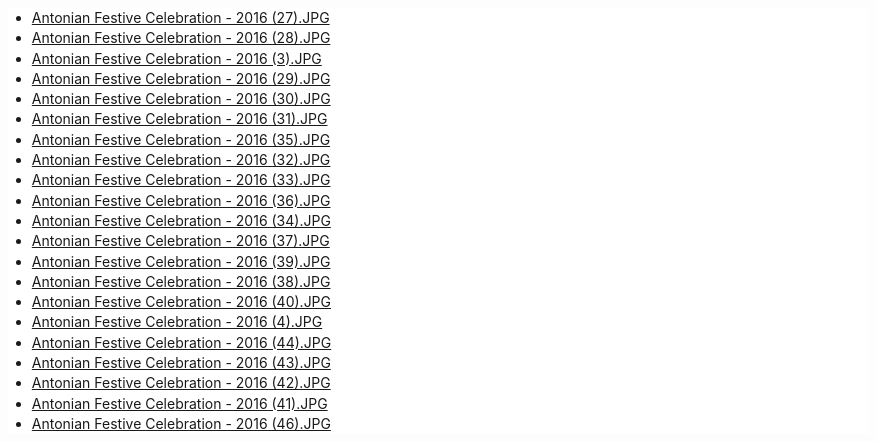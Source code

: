 - [Antonian Festive Celebration - 2016 (27).JPG](https://ik.imagekit.io/sackoba/events/2016/Antonian_Festive_Celebration_-_2016/Antonian%20Festive%20Celebration%20-%202016%20(27).JPG?updatedAt=1734807901422)
- [Antonian Festive Celebration - 2016 (28).JPG](https://ik.imagekit.io/sackoba/events/2016/Antonian_Festive_Celebration_-_2016/Antonian%20Festive%20Celebration%20-%202016%20(28).JPG?updatedAt=1734807901502)
- [Antonian Festive Celebration - 2016 (3).JPG](https://ik.imagekit.io/sackoba/events/2016/Antonian_Festive_Celebration_-_2016/Antonian%20Festive%20Celebration%20-%202016%20(3).JPG?updatedAt=1734807901708)
- [Antonian Festive Celebration - 2016 (29).JPG](https://ik.imagekit.io/sackoba/events/2016/Antonian_Festive_Celebration_-_2016/Antonian%20Festive%20Celebration%20-%202016%20(29).JPG?updatedAt=1734807901763)
- [Antonian Festive Celebration - 2016 (30).JPG](https://ik.imagekit.io/sackoba/events/2016/Antonian_Festive_Celebration_-_2016/Antonian%20Festive%20Celebration%20-%202016%20(30).JPG?updatedAt=1734807902895)
- [Antonian Festive Celebration - 2016 (31).JPG](https://ik.imagekit.io/sackoba/events/2016/Antonian_Festive_Celebration_-_2016/Antonian%20Festive%20Celebration%20-%202016%20(31).JPG?updatedAt=1734807902969)
- [Antonian Festive Celebration - 2016 (35).JPG](https://ik.imagekit.io/sackoba/events/2016/Antonian_Festive_Celebration_-_2016/Antonian%20Festive%20Celebration%20-%202016%20(35).JPG?updatedAt=1734807903458)
- [Antonian Festive Celebration - 2016 (32).JPG](https://ik.imagekit.io/sackoba/events/2016/Antonian_Festive_Celebration_-_2016/Antonian%20Festive%20Celebration%20-%202016%20(32).JPG?updatedAt=1734807903510)
- [Antonian Festive Celebration - 2016 (33).JPG](https://ik.imagekit.io/sackoba/events/2016/Antonian_Festive_Celebration_-_2016/Antonian%20Festive%20Celebration%20-%202016%20(33).JPG?updatedAt=1734807903721)
- [Antonian Festive Celebration - 2016 (36).JPG](https://ik.imagekit.io/sackoba/events/2016/Antonian_Festive_Celebration_-_2016/Antonian%20Festive%20Celebration%20-%202016%20(36).JPG?updatedAt=1734807903739)
- [Antonian Festive Celebration - 2016 (34).JPG](https://ik.imagekit.io/sackoba/events/2016/Antonian_Festive_Celebration_-_2016/Antonian%20Festive%20Celebration%20-%202016%20(34).JPG?updatedAt=1734807903841)
- [Antonian Festive Celebration - 2016 (37).JPG](https://ik.imagekit.io/sackoba/events/2016/Antonian_Festive_Celebration_-_2016/Antonian%20Festive%20Celebration%20-%202016%20(37).JPG?updatedAt=1734807903986)
- [Antonian Festive Celebration - 2016 (39).JPG](https://ik.imagekit.io/sackoba/events/2016/Antonian_Festive_Celebration_-_2016/Antonian%20Festive%20Celebration%20-%202016%20(39).JPG?updatedAt=1734807904247)
- [Antonian Festive Celebration - 2016 (38).JPG](https://ik.imagekit.io/sackoba/events/2016/Antonian_Festive_Celebration_-_2016/Antonian%20Festive%20Celebration%20-%202016%20(38).JPG?updatedAt=1734807904309)
- [Antonian Festive Celebration - 2016 (40).JPG](https://ik.imagekit.io/sackoba/events/2016/Antonian_Festive_Celebration_-_2016/Antonian%20Festive%20Celebration%20-%202016%20(40).JPG?updatedAt=1734807905822)
- [Antonian Festive Celebration - 2016 (4).JPG](https://ik.imagekit.io/sackoba/events/2016/Antonian_Festive_Celebration_-_2016/Antonian%20Festive%20Celebration%20-%202016%20(4).JPG?updatedAt=1734807906324)
- [Antonian Festive Celebration - 2016 (44).JPG](https://ik.imagekit.io/sackoba/events/2016/Antonian_Festive_Celebration_-_2016/Antonian%20Festive%20Celebration%20-%202016%20(44).JPG?updatedAt=1734807906311)
- [Antonian Festive Celebration - 2016 (43).JPG](https://ik.imagekit.io/sackoba/events/2016/Antonian_Festive_Celebration_-_2016/Antonian%20Festive%20Celebration%20-%202016%20(43).JPG?updatedAt=1734807906363)
- [Antonian Festive Celebration - 2016 (42).JPG](https://ik.imagekit.io/sackoba/events/2016/Antonian_Festive_Celebration_-_2016/Antonian%20Festive%20Celebration%20-%202016%20(42).JPG?updatedAt=1734807906406)
- [Antonian Festive Celebration - 2016 (41).JPG](https://ik.imagekit.io/sackoba/events/2016/Antonian_Festive_Celebration_-_2016/Antonian%20Festive%20Celebration%20-%202016%20(41).JPG?updatedAt=1734807906432)
- [Antonian Festive Celebration - 2016 (46).JPG](https://ik.imagekit.io/sackoba/events/2016/Antonian_Festive_Celebration_-_2016/Antonian%20Festive%20Celebration%20-%202016%20(46).JPG?updatedAt=1734807906778)